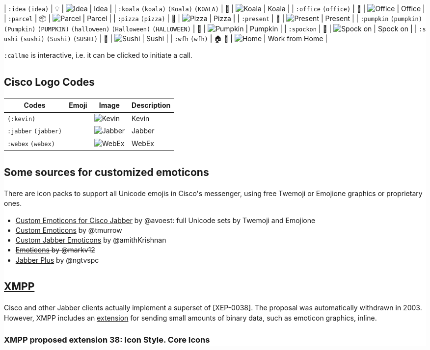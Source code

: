 | `:idea` `(idea)`	| 💡	| ![Idea](https://raw.githubusercontent.com/Crissov/Emoticons/master/idea@2x.png)	| Idea	|
| `:koala` `(koala)` `(Koala)` `(KOALA)`	| 🐨	| ![Koala](https://raw.githubusercontent.com/Crissov/Emoticons/master/koala@2x.png)	| Koala	|
| `:office` `(office)`	| 🏢	| ![Office](https://raw.githubusercontent.com/Crissov/Emoticons/master/Office@2x.png)	| Office	|
| `:parcel`	| 📦	| ![Parcel](https://raw.githubusercontent.com/amithKrishnan/custom-jabber-emoticons/master/Parcel@2x.png)	| Parcel	|
| `:pizza` `(pizza)`	| 🍕	| ![Pizza](https://raw.githubusercontent.com/Crissov/Emoticons/master/pizza@2x.png)	| Pizza	|
| `:present`	| 🎁	| ![Present](https://raw.githubusercontent.com/amithKrishnan/custom-jabber-emoticons/master/present@2x.png)	| Present	|
| `:pumpkin` `(pumpkin)` `(Pumpkin)` `(PUMPKIN)` `(halloween)` `(Halloween)` `(HALLOWEEN)`	| 🎃	| ![Pumpkin](https://raw.githubusercontent.com/Crissov/Emoticons/master/pumpkin@2x.png)	| Pumpkin	|
| `:spockon`	| 🖖	| ![Spock on](https://raw.githubusercontent.com/amithKrishnan/custom-jabber-emoticons/master/spockon@2x.png)	| Spock on	|
| `:sushi` `(sushi)` `(Sushi)` `(SUSHI)`	| 🍣	| ![Sushi](https://raw.githubusercontent.com/Crissov/Emoticons/master/sushi@2x.png)	| Sushi	|
| `:wfh` `(wfh)`	| 🏠 🏡	| ![Home](https://raw.githubusercontent.com/Crissov/Emoticons/master/WFH@2x.png)	| Work from Home	|

`:callme` is interactive, i.e. it can be clicked to initiate a call.

Cisco Logo Codes
--------------------

| Codes	| Emoji	| Image	| Description	|
|------	|------	|------	|------------	|
| `(:kevin)`	| 	| ![Kevin](https://raw.githubusercontent.com/amithKrishnan/custom-jabber-emoticons/master/kevin@2x.png)	| Kevin	|
| `:jabber` `(jabber)`	| 	| ![Jabber](https://raw.githubusercontent.com/Crissov/Emoticons/master/jabberemoticon@2x.png)	| Jabber	|
| `:webex` `(webex)`	| 	| ![WebEx](https://raw.githubusercontent.com/Crissov/Emoticons/master/Webexemoticon@2x.png)	| WebEx	|

Some sources for customized emoticons
-------------------------------------

There are icon packs to support all Unicode emojis in Cisco's messenger, using free Twemoji or Emojione graphics or proprietary ones.

- [Custom Emoticons for Cisco Jabber](https://github.com/avoest/CiscoJabber-CustomEmoticons) by @avoest: full Unicode sets by Twemoji and Emojione
- [Custom Emoticons](https://github.com/tmurrow/CustomEmoticons) by @tmurrow
- [Custom Jabber Emoticons](https://github.com/amithKrishnan/custom-jabber-emoticons) by @amithKrishnan
- ~~[Emoticons](https://github.com/markv12/Emoticons) by @markv12~~
- [Jabber Plus](https://github.com/ngtvspc/jabber_plus) by @ngtvspc

[XMPP](https://github.com/Crissov/unicode-proposals/issues/320)
----

Cisco and other Jabber clients actually implement a superset of [XEP-0038]. 
The proposal was automatically withdrawn in 2003. 
However, XMPP includes an [extension][XEP231] for sending small amounts of binary data, such as emoticon graphics, inline.

### XMPP proposed extension 38: Icon Style. Core Icons


[XEP38]: https://xmpp.org/extensions/xep-0038.html "XEP-0038: Icon Styles"
[XEP231]: https://xmpp.org/extensions/xep-0231.html "XEP-0231: Bits of Binary"